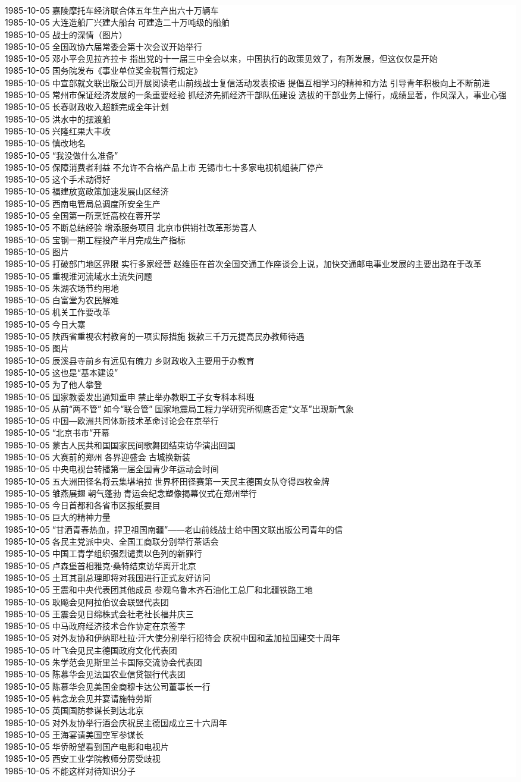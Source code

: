 1985-10-05 嘉陵摩托车经济联合体五年生产出六十万辆车  
1985-10-05 大连造船厂兴建大船台  可建造二十万吨级的船舶  
1985-10-05 战士的深情（图片）  
1985-10-05 全国政协六届常委会第十次会议开始举行  
1985-10-05 邓小平会见拉齐拉卡  指出党的十一届三中全会以来，中国执行的政策见效了，有所发展，但这仅仅是开始  
1985-10-05 国务院发布《事业单位奖金税暂行规定》  
1985-10-05 中宣部就文联出版公司开展阅读老山前线战士复信活动发表按语  提倡互相学习的精神和方法  引导青年积极向上不断前进  
1985-10-05 常州市保证经济发展的一条重要经验  抓经济先抓经济干部队伍建设  选拔的干部业务上懂行，成绩显著，作风深入，事业心强  
1985-10-05 长春财政收入超额完成全年计划  
1985-10-05 洪水中的摆渡船  
1985-10-05 兴隆红果大丰收  
1985-10-05 慎改地名  
1985-10-05 “我没做什么准备”  
1985-10-05 保障消费者利益  不允许不合格产品上市  无锡市七十多家电视机组装厂停产  
1985-10-05 这个手术动得好  
1985-10-05 福建放宽政策加速发展山区经济  
1985-10-05 西南电管局总调度所安全生产  
1985-10-05 全国第一所烹饪高校在蓉开学  
1985-10-05 不断总结经验  增添服务项目  北京市供销社改革形势喜人  
1985-10-05 宝钢一期工程投产半月完成生产指标  
1985-10-05 图片  
1985-10-05 打破部门地区界限  实行多家经营  赵维臣在首次全国交通工作座谈会上说，加快交通邮电事业发展的主要出路在于改革  
1985-10-05 重视淮河流域水土流失问题  
1985-10-05 朱湖农场节约用地  
1985-10-05 白富堂为农民解难  
1985-10-05 机关工作要改革  
1985-10-05 今日大寨  
1985-10-05 陕西省重视农村教育的一项实际措施  拨款三千万元提高民办教师待遇  
1985-10-05 图片  
1985-10-05 辰溪县寺前乡有远见有魄力  乡财政收入主要用于办教育  
1985-10-05 这也是“基本建设”  
1985-10-05 为了他人攀登  
1985-10-05 国家教委发出通知重申  禁止举办教职工子女专科本科班  
1985-10-05 从前“两不管”  如今“联合管”  国家地震局工程力学研究所彻底否定“文革”出现新气象  
1985-10-05 中国—欧洲共同体新技术革命讨论会在京举行  
1985-10-05 “北京书市”开幕  
1985-10-05 蒙古人民共和国国家民间歌舞团结束访华演出回国  
1985-10-05 大赛前的郑州  各界迎盛会  古城换新装  
1985-10-05 中央电视台转播第一届全国青少年运动会时间  
1985-10-05 五大洲田径名将云集堪培拉  世界杯田径赛第一天民主德国女队夺得四枚金牌  
1985-10-05 雏燕展翅  朝气蓬勃  青运会纪念塑像揭幕仪式在郑州举行  
1985-10-05 今日首都和各省市区报纸要目  
1985-10-05 巨大的精神力量  
1985-10-05 “甘洒青春热血，捍卫祖国南疆”——老山前线战士给中国文联出版公司青年的信  
1985-10-05 各民主党派中央、全国工商联分别举行茶话会  
1985-10-05 中国工青学组织强烈谴责以色列的新罪行  
1985-10-05 卢森堡首相雅克·桑特结束访华离开北京  
1985-10-05 土耳其副总理即将对我国进行正式友好访问  
1985-10-05 王震和中央代表团其他成员  参观乌鲁木齐石油化工总厂和北疆铁路工地  
1985-10-05 耿飚会见阿拉伯议会联盟代表团  
1985-10-05 王震会见日绵株式会社老社长福井庆三  
1985-10-05 中马政府经济技术合作协定在京签字  
1985-10-05 对外友协和伊纳耶杜拉·汗大使分别举行招待会  庆祝中国和孟加拉国建交十周年  
1985-10-05 叶飞会见民主德国政府文化代表团  
1985-10-05 朱学范会见斯里兰卡国际交流协会代表团  
1985-10-05 陈慕华会见法国农业信贷银行代表团  
1985-10-05 陈慕华会见美国金商穆卡达公司董事长一行  
1985-10-05 韩念龙会见并宴请施特劳斯  
1985-10-05 英国国防参谋长到达北京  
1985-10-05 对外友协举行酒会庆祝民主德国成立三十六周年  
1985-10-05 王海宴请美国空军参谋长  
1985-10-05 华侨盼望看到国产电影和电视片  
1985-10-05 西安工业学院教师分房受歧视  
1985-10-05 不能这样对待知识分子  